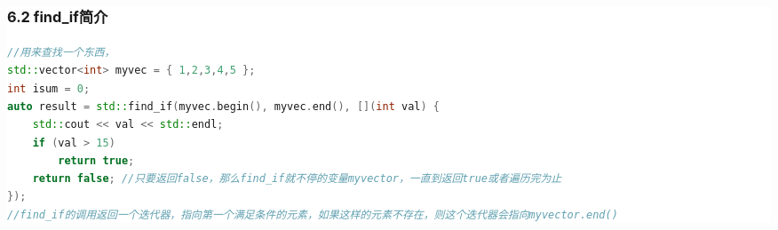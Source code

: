 ### 6.2 find_if简介

```c++
//用来查找一个东西，
std::vector<int> myvec = { 1,2,3,4,5 };
int isum = 0;
auto result = std::find_if(myvec.begin(), myvec.end(), [](int val) {
    std::cout << val << std::endl;
    if (val > 15)
        return true;
    return false; //只要返回false，那么find_if就不停的变量myvector，一直到返回true或者遍历完为止
});
//find_if的调用返回一个迭代器，指向第一个满足条件的元素，如果这样的元素不存在，则这个迭代器会指向myvector.end()
```

